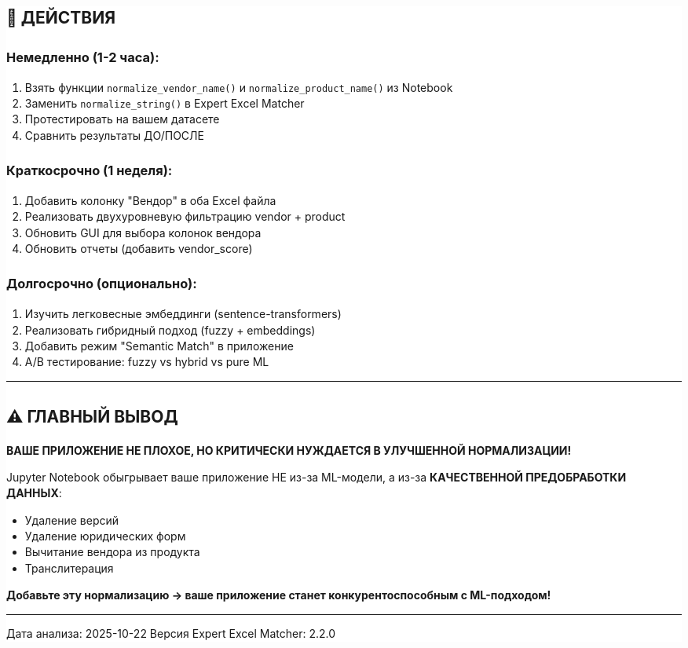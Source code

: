 
## 🚀 ДЕЙСТВИЯ

### Немедленно (1-2 часа):
1. Взять функции `normalize_vendor_name()` и `normalize_product_name()` из Notebook
2. Заменить `normalize_string()` в Expert Excel Matcher
3. Протестировать на вашем датасете
4. Сравнить результаты ДО/ПОСЛЕ

### Краткосрочно (1 неделя):
1. Добавить колонку "Вендор" в оба Excel файла
2. Реализовать двухуровневую фильтрацию vendor + product
3. Обновить GUI для выбора колонок вендора
4. Обновить отчеты (добавить vendor_score)

### Долгосрочно (опционально):
1. Изучить легковесные эмбеддинги (sentence-transformers)
2. Реализовать гибридный подход (fuzzy + embeddings)
3. Добавить режим "Semantic Match" в приложение
4. A/B тестирование: fuzzy vs hybrid vs pure ML

---

## ⚠️ ГЛАВНЫЙ ВЫВОД

**ВАШЕ ПРИЛОЖЕНИЕ НЕ ПЛОХОЕ, НО КРИТИЧЕСКИ НУЖДАЕТСЯ В УЛУЧШЕННОЙ НОРМАЛИЗАЦИИ!**

Jupyter Notebook обыгрывает ваше приложение НЕ из-за ML-модели,
а из-за **КАЧЕСТВЕННОЙ ПРЕДОБРАБОТКИ ДАННЫХ**:
- Удаление версий
- Удаление юридических форм
- Вычитание вендора из продукта
- Транслитерация

**Добавьте эту нормализацию → ваше приложение станет конкурентоспособным с ML-подходом!**

---

Дата анализа: 2025-10-22
Версия Expert Excel Matcher: 2.2.0
